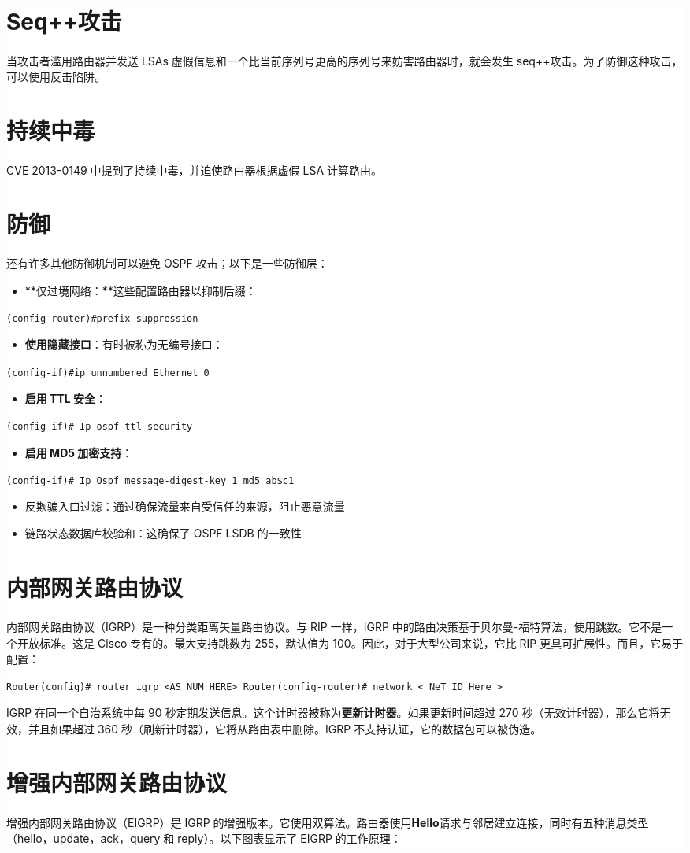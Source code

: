 # Seq++攻击

当攻击者滥用路由器并发送 LSAs 虚假信息和一个比当前序列号更高的序列号来妨害路由器时，就会发生 seq++攻击。为了防御这种攻击，可以使用反击陷阱。

# 持续中毒

CVE 2013-0149 中提到了持续中毒，并迫使路由器根据虚假 LSA 计算路由。

# 防御

还有许多其他防御机制可以避免 OSPF 攻击；以下是一些防御层：

+   **仅过境网络：**这些配置路由器以抑制后缀：

```
(config-router)#prefix-suppression
```

+   **使用隐藏接口**：有时被称为无编号接口：

```
(config-if)#ip unnumbered Ethernet 0
```

+   **启用 TTL 安全**：

```
(config-if)# Ip ospf ttl-security
```

+   **启用 MD5 加密支持**：

```
(config-if)# Ip Ospf message-digest-key 1 md5 ab$c1
```

+   反欺骗入口过滤：通过确保流量来自受信任的来源，阻止恶意流量

+   链路状态数据库校验和：这确保了 OSPF LSDB 的一致性

# 内部网关路由协议

内部网关路由协议（IGRP）是一种分类距离矢量路由协议。与 RIP 一样，IGRP 中的路由决策基于贝尔曼-福特算法，使用跳数。它不是一个开放标准。这是 Cisco 专有的。最大支持跳数为 255，默认值为 100。因此，对于大型公司来说，它比 RIP 更具可扩展性。而且，它易于配置：

```
Router(config)# router igrp <AS NUM HERE> Router(config-router)# network < NeT ID Here >
```

IGRP 在同一个自治系统中每 90 秒定期发送信息。这个计时器被称为**更新计时器**。如果更新时间超过 270 秒（无效计时器），那么它将无效，并且如果超过 360 秒（刷新计时器），它将从路由表中删除。IGRP 不支持认证，它的数据包可以被伪造。

# 增强内部网关路由协议

增强内部网关路由协议（EIGRP）是 IGRP 的增强版本。它使用双算法。路由器使用**Hello**请求与邻居建立连接，同时有五种消息类型（hello，update，ack，query 和 reply）。以下图表显示了 EIGRP 的工作原理：
